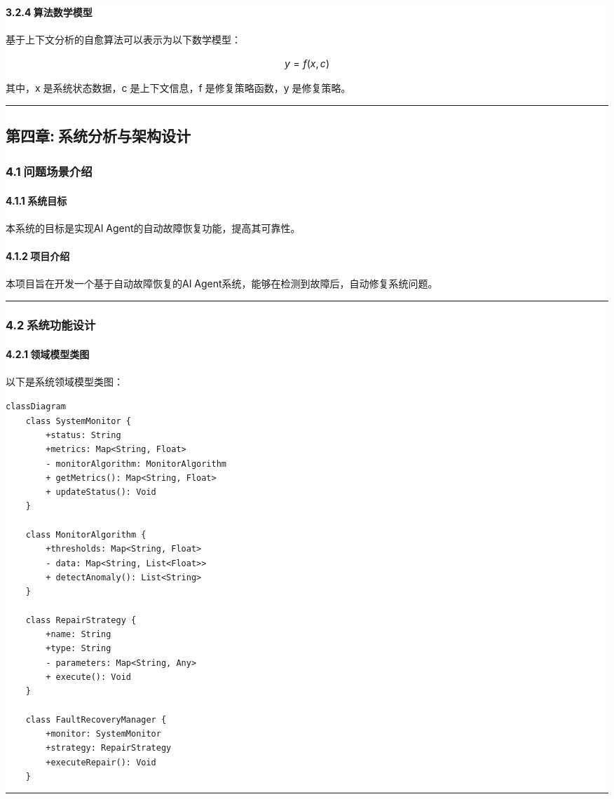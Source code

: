 
#### 3.2.4 算法数学模型
基于上下文分析的自愈算法可以表示为以下数学模型：

$$ y = f(x, c) $$

其中，x 是系统状态数据，c 是上下文信息，f 是修复策略函数，y 是修复策略。

---

## 第四章: 系统分析与架构设计

### 4.1 问题场景介绍

#### 4.1.1 系统目标
本系统的目标是实现AI Agent的自动故障恢复功能，提高其可靠性。

#### 4.1.2 项目介绍
本项目旨在开发一个基于自动故障恢复的AI Agent系统，能够在检测到故障后，自动修复系统问题。

---

### 4.2 系统功能设计

#### 4.2.1 领域模型类图
以下是系统领域模型类图：

```mermaid
classDiagram
    class SystemMonitor {
        +status: String
        +metrics: Map<String, Float>
        - monitorAlgorithm: MonitorAlgorithm
        + getMetrics(): Map<String, Float>
        + updateStatus(): Void
    }
    
    class MonitorAlgorithm {
        +thresholds: Map<String, Float>
        - data: Map<String, List<Float>>
        + detectAnomaly(): List<String>
    }
    
    class RepairStrategy {
        +name: String
        +type: String
        - parameters: Map<String, Any>
        + execute(): Void
    }
    
    class FaultRecoveryManager {
        +monitor: SystemMonitor
        +strategy: RepairStrategy
        +executeRepair(): Void
    }
```

---